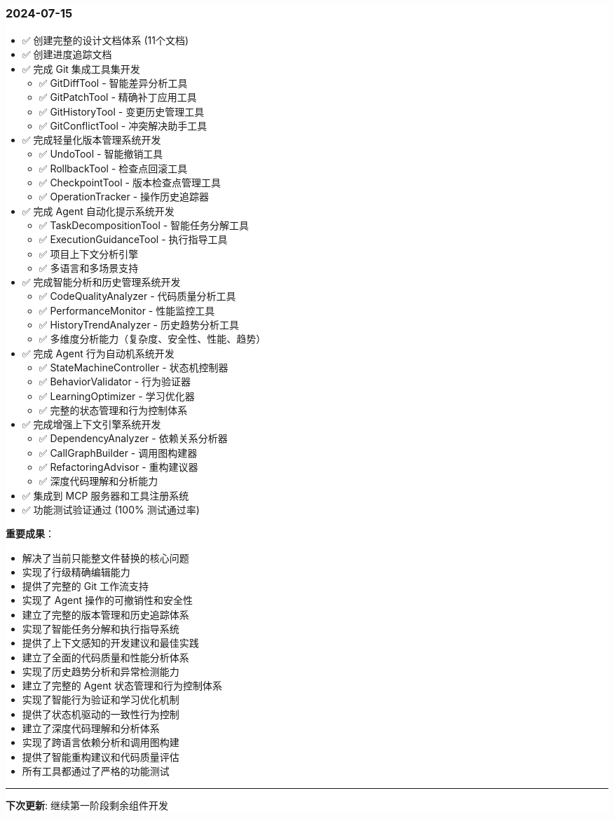 ### 2024-07-15
- ✅ 创建完整的设计文档体系 (11个文档)
- ✅ 创建进度追踪文档
- ✅ 完成 Git 集成工具集开发
  - ✅ GitDiffTool - 智能差异分析工具
  - ✅ GitPatchTool - 精确补丁应用工具
  - ✅ GitHistoryTool - 变更历史管理工具
  - ✅ GitConflictTool - 冲突解决助手工具
- ✅ 完成轻量化版本管理系统开发
  - ✅ UndoTool - 智能撤销工具
  - ✅ RollbackTool - 检查点回滚工具
  - ✅ CheckpointTool - 版本检查点管理工具
  - ✅ OperationTracker - 操作历史追踪器
- ✅ 完成 Agent 自动化提示系统开发
  - ✅ TaskDecompositionTool - 智能任务分解工具
  - ✅ ExecutionGuidanceTool - 执行指导工具
  - ✅ 项目上下文分析引擎
  - ✅ 多语言和多场景支持
- ✅ 完成智能分析和历史管理系统开发
  - ✅ CodeQualityAnalyzer - 代码质量分析工具
  - ✅ PerformanceMonitor - 性能监控工具
  - ✅ HistoryTrendAnalyzer - 历史趋势分析工具
  - ✅ 多维度分析能力（复杂度、安全性、性能、趋势）
- ✅ 完成 Agent 行为自动机系统开发
  - ✅ StateMachineController - 状态机控制器
  - ✅ BehaviorValidator - 行为验证器
  - ✅ LearningOptimizer - 学习优化器
  - ✅ 完整的状态管理和行为控制体系
- ✅ 完成增强上下文引擎系统开发
  - ✅ DependencyAnalyzer - 依赖关系分析器
  - ✅ CallGraphBuilder - 调用图构建器
  - ✅ RefactoringAdvisor - 重构建议器
  - ✅ 深度代码理解和分析能力
- ✅ 集成到 MCP 服务器和工具注册系统
- ✅ 功能测试验证通过 (100% 测试通过率)

**重要成果**：
- 解决了当前只能整文件替换的核心问题
- 实现了行级精确编辑能力
- 提供了完整的 Git 工作流支持
- 实现了 Agent 操作的可撤销性和安全性
- 建立了完整的版本管理和历史追踪体系
- 实现了智能任务分解和执行指导系统
- 提供了上下文感知的开发建议和最佳实践
- 建立了全面的代码质量和性能分析体系
- 实现了历史趋势分析和异常检测能力
- 建立了完整的 Agent 状态管理和行为控制体系
- 实现了智能行为验证和学习优化机制
- 提供了状态机驱动的一致性行为控制
- 建立了深度代码理解和分析体系
- 实现了跨语言依赖分析和调用图构建
- 提供了智能重构建议和代码质量评估
- 所有工具都通过了严格的功能测试

---

**下次更新**: 继续第一阶段剩余组件开发
